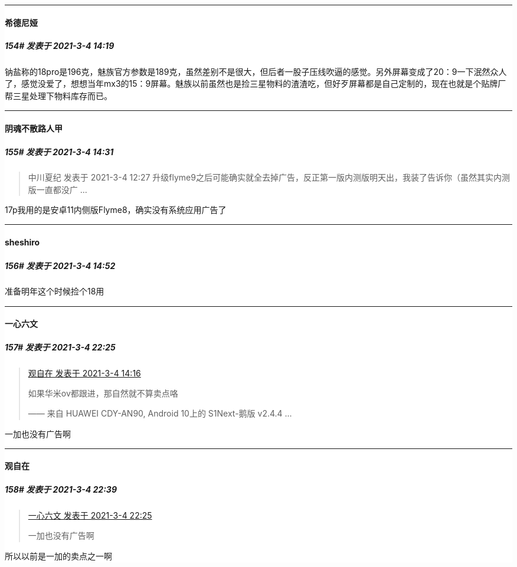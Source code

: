 
*****

####  希德尼娅  
##### 154#       发表于 2021-3-4 14:19


钠盐称的18pro是196克，魅族官方参数是189克，虽然差别不是很大，但后者一股子压线吹逼的感觉。另外屏幕变成了20：9一下泯然众人了，感觉没爱了，想想当年mx3的15：9屏幕。魅族以前虽然也是捡三星物料的渣渣吃，但好歹屏幕都是自己定制的，现在也就是个贴牌厂帮三星处理下物料库存而已。


*****

####  阴魂不散路人甲  
##### 155#       发表于 2021-3-4 14:31


<blockquote>中川夏纪 发表于 2021-3-4 12:27
升级flyme9之后可能确实就全去掉广告，反正第一版内测版明天出，我装了告诉你（虽然其实内测版一直都没广 ...</blockquote>
17p我用的是安卓11内侧版Flyme8，确实没有系统应用广告了


*****

####  sheshiro  
##### 156#       发表于 2021-3-4 14:52


准备明年这个时候捡个18用


*****

####  一心六文  
##### 157#       发表于 2021-3-4 22:25


<blockquote><a href="httphttps://bbs.saraba1st.com/2b/forum.php?mod=redirect&amp;goto=findpost&amp;pid=50508670&amp;ptid=1989714" target="_blank">观自在 发表于 2021-3-4 14:16</a>

如果华米ov都跟进，那自然就不算卖点咯


—— 来自 HUAWEI CDY-AN90, Android 10上的 S1Next-鹅版 v2.4.4 ...</blockquote>
一加也没有广告啊


*****

####  观自在  
##### 158#       发表于 2021-3-4 22:39


<blockquote><a href="httphttps://bbs.saraba1st.com/2b/forum.php?mod=redirect&amp;goto=findpost&amp;pid=50513914&amp;ptid=1989714" target="_blank">一心六文 发表于 2021-3-4 22:25</a>

一加也没有广告啊</blockquote>
所以以前是一加的卖点之一啊

